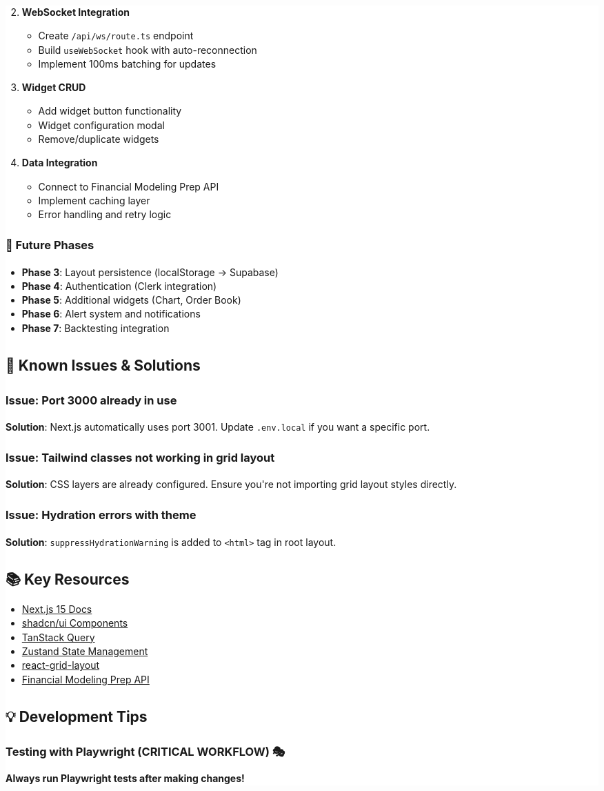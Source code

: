 2. **WebSocket Integration**
   - Create `/api/ws/route.ts` endpoint
   - Build `useWebSocket` hook with auto-reconnection
   - Implement 100ms batching for updates

3. **Widget CRUD**
   - Add widget button functionality
   - Widget configuration modal
   - Remove/duplicate widgets

4. **Data Integration**
   - Connect to Financial Modeling Prep API
   - Implement caching layer
   - Error handling and retry logic

### 🔮 Future Phases
- **Phase 3**: Layout persistence (localStorage → Supabase)
- **Phase 4**: Authentication (Clerk integration)
- **Phase 5**: Additional widgets (Chart, Order Book)
- **Phase 6**: Alert system and notifications
- **Phase 7**: Backtesting integration

## 🐛 Known Issues & Solutions

### Issue: Port 3000 already in use
**Solution**: Next.js automatically uses port 3001. Update `.env.local` if you want a specific port.

### Issue: Tailwind classes not working in grid layout
**Solution**: CSS layers are already configured. Ensure you're not importing grid layout styles directly.

### Issue: Hydration errors with theme
**Solution**: `suppressHydrationWarning` is added to `<html>` tag in root layout.

## 📚 Key Resources

- [Next.js 15 Docs](https://nextjs.org/docs)
- [shadcn/ui Components](https://ui.shadcn.com/)
- [TanStack Query](https://tanstack.com/query/latest)
- [Zustand State Management](https://zustand-demo.pmnd.rs/)
- [react-grid-layout](https://github.com/react-grid-layout/react-grid-layout)
- [Financial Modeling Prep API](https://financialmodelingprep.com/developer/docs)

## 💡 Development Tips

### Testing with Playwright (CRITICAL WORKFLOW) 🎭

**Always run Playwright tests after making changes!**
